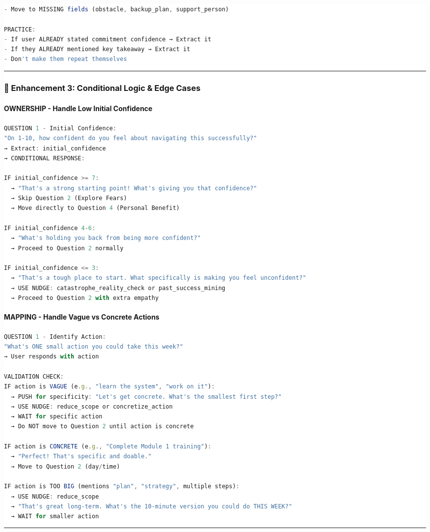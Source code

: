 ```typescript
- Move to MISSING fields (obstacle, backup_plan, support_person)

PRACTICE:
- If user ALREADY stated commitment confidence → Extract it
- If they ALREADY mentioned key takeaway → Extract it
- Don't make them repeat themselves
```

---

### 🎯 Enhancement 3: Conditional Logic & Edge Cases

#### OWNERSHIP - Handle Low Initial Confidence

```typescript
QUESTION 1 - Initial Confidence:
"On 1-10, how confident do you feel about navigating this successfully?"
→ Extract: initial_confidence
→ CONDITIONAL RESPONSE:

IF initial_confidence >= 7:
  → "That's a strong starting point! What's giving you that confidence?"
  → Skip Question 2 (Explore Fears)
  → Move directly to Question 4 (Personal Benefit)

IF initial_confidence 4-6:
  → "What's holding you back from being more confident?"
  → Proceed to Question 2 normally

IF initial_confidence <= 3:
  → "That's a tough place to start. What specifically is making you feel unconfident?"
  → USE NUDGE: catastrophe_reality_check or past_success_mining
  → Proceed to Question 2 with extra empathy
```

#### MAPPING - Handle Vague vs Concrete Actions

```typescript
QUESTION 1 - Identify Action:
"What's ONE small action you could take this week?"
→ User responds with action

VALIDATION CHECK:
IF action is VAGUE (e.g., "learn the system", "work on it"):
  → PUSH for specificity: "Let's get concrete. What's the smallest first step?"
  → USE NUDGE: reduce_scope or concretize_action
  → WAIT for specific action
  → Do NOT move to Question 2 until action is concrete

IF action is CONCRETE (e.g., "Complete Module 1 training"):
  → "Perfect! That's specific and doable."
  → Move to Question 2 (day/time)

IF action is TOO BIG (mentions "plan", "strategy", multiple steps):
  → USE NUDGE: reduce_scope
  → "That's great long-term. What's the 10-minute version you could do THIS WEEK?"
  → WAIT for smaller action
```

---